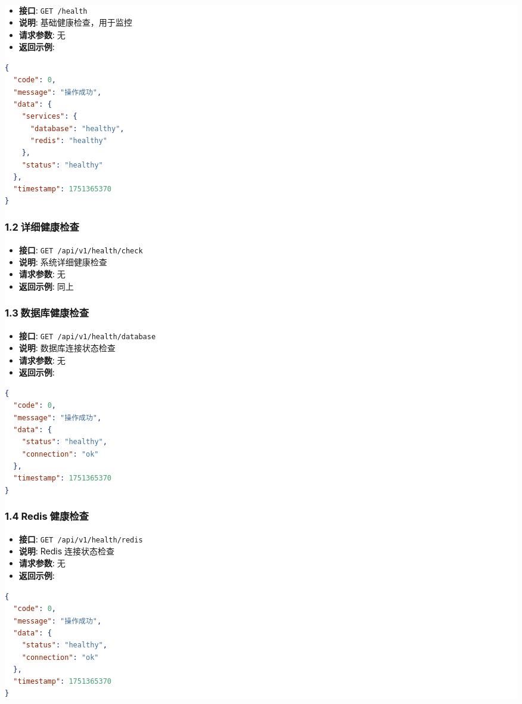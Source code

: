 - **接口**: `GET /health`
- **说明**: 基础健康检查，用于监控
- **请求参数**: 无
- **返回示例**:

```json
{
  "code": 0,
  "message": "操作成功",
  "data": {
    "services": {
      "database": "healthy",
      "redis": "healthy"
    },
    "status": "healthy"
  },
  "timestamp": 1751365370
}
```

### 1.2 详细健康检查

- **接口**: `GET /api/v1/health/check`
- **说明**: 系统详细健康检查
- **请求参数**: 无
- **返回示例**: 同上

### 1.3 数据库健康检查

- **接口**: `GET /api/v1/health/database`
- **说明**: 数据库连接状态检查
- **请求参数**: 无
- **返回示例**:

```json
{
  "code": 0,
  "message": "操作成功",
  "data": {
    "status": "healthy",
    "connection": "ok"
  },
  "timestamp": 1751365370
}
```

### 1.4 Redis 健康检查

- **接口**: `GET /api/v1/health/redis`
- **说明**: Redis 连接状态检查
- **请求参数**: 无
- **返回示例**:

```json
{
  "code": 0,
  "message": "操作成功",
  "data": {
    "status": "healthy",
    "connection": "ok"
  },
  "timestamp": 1751365370
}
```
